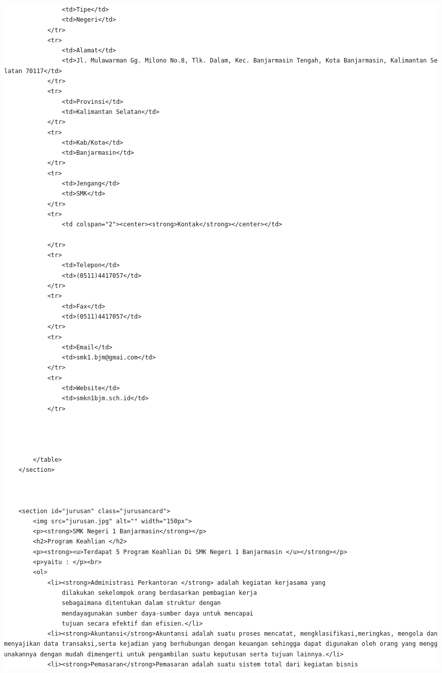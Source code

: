                     <td>Tipe</td>
                    <td>Negeri</td>
                </tr>
                <tr>
                    <td>Alamat</td>
                    <td>Jl. Mulawarman Gg. Milono No.8, Tlk. Dalam, Kec. Banjarmasin Tengah, Kota Banjarmasin, Kalimantan Selatan 70117</td>
                </tr>
                <tr>
                    <td>Provinsi</td>
                    <td>Kalimantan Selatan</td>
                </tr>
                <tr>
                    <td>Kab/Kota</td>
                    <td>Banjarmasin</td>
                </tr>
                <tr>
                    <td>Jengang</td>
                    <td>SMK</td>
                </tr>
                <tr>
                    <td colspan="2"><center><strong>Kontak</strong></center></td>
                   
                </tr>
                <tr>
                    <td>Telepon</td>
                    <td>(0511)4417057</td>
                </tr>
                <tr>
                    <td>Fax</td>
                    <td>(0511)4417057</td>
                </tr>
                <tr>
                    <td>Email</td>
                    <td>smk1.bjm@gmai.com</td>
                </tr>
                <tr>
                    <td>Website</td>
                    <td>smkn1bjm.sch.id</td>
                </tr>
                
               


            </table>
        </section>



        <section id="jurusan" class="jurusancard">
            <img src="jurusan.jpg" alt="" width="150px">
            <p><strong>SMK Negeri 1 Banjarmasin</strong></p>
            <h2>Program Keahlian </h2>
            <p><strong><u>Terdapat 5 Program Keahlian Di SMK Negeri 1 Banjarmasin </u></strong></p>
            <p>yaitu : </p><br>
            <ol>
                <li><strong>Administrasi Perkantoran </strong> adalah kegiatan kerjasama yang
                    dilakukan sekelompok orang berdasarkan pembagian kerja
                    sebagaimana ditentukan dalam struktur dengan
                    mendayagunakan sumber daya-sumber daya untuk mencapai
                    tujuan secara efektif dan efisien.</li>
                <li><strong>Akuntansi</strong>Akuntansi adalah suatu proses mencatat, mengklasifikasi,meringkas, mengola dan menyajikan data transaksi,serta kejadian yang berhubungan dengan keuangan sehingga dapat digunakan oleh orang yang menggunakannya dengan mudah dimengerti untuk pengambilan suatu keputusan serta tujuan lainnya.</li>
                <li><strong>Pemasaran</strong>Pemasaran adalah suatu sistem total dari kegiatan bisnis